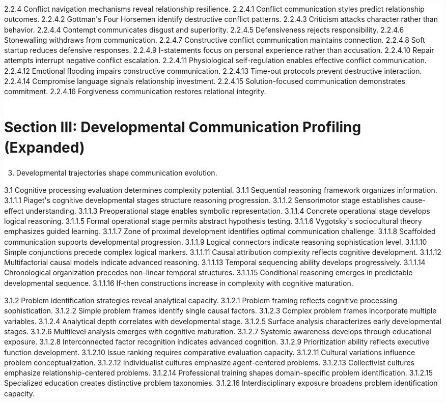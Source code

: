 2.2.4 Conflict navigation mechanisms reveal relationship resilience.
2.2.4.1 Conflict communication styles predict relationship outcomes.
2.2.4.2 Gottman's Four Horsemen identify destructive conflict patterns.
2.2.4.3 Criticism attacks character rather than behavior.
2.2.4.4 Contempt communicates disgust and superiority.
2.2.4.5 Defensiveness rejects responsibility.
2.2.4.6 Stonewalling withdraws from communication.
2.2.4.7 Constructive conflict communication maintains connection.
2.2.4.8 Soft startup reduces defensive responses.
2.2.4.9 I-statements focus on personal experience rather than accusation.
2.2.4.10 Repair attempts interrupt negative conflict escalation.
2.2.4.11 Physiological self-regulation enables effective conflict communication.
2.2.4.12 Emotional flooding impairs constructive communication.
2.2.4.13 Time-out protocols prevent destructive interaction.
2.2.4.14 Compromise language signals relationship investment.
2.2.4.15 Solution-focused communication demonstrates commitment.
2.2.4.16 Forgiveness communication restores relational integrity.
# Section III: Developmental Communication Profiling (Expanded)

3. Developmental trajectories shape communication evolution.

3.1 Cognitive processing evaluation determines complexity potential.
3.1.1 Sequential reasoning framework organizes information.
3.1.1.1 Piaget's cognitive developmental stages structure reasoning progression.
3.1.1.2 Sensorimotor stage establishes cause-effect understanding.
3.1.1.3 Preoperational stage enables symbolic representation.
3.1.1.4 Concrete operational stage develops logical reasoning.
3.1.1.5 Formal operational stage permits abstract hypothesis testing.
3.1.1.6 Vygotsky's sociocultural theory emphasizes guided learning.
3.1.1.7 Zone of proximal development identifies optimal communication challenge.
3.1.1.8 Scaffolded communication supports developmental progression.
3.1.1.9 Logical connectors indicate reasoning sophistication level.
3.1.1.10 Simple conjunctions precede complex logical markers.
3.1.1.11 Causal attribution complexity reflects cognitive development.
3.1.1.12 Multifactorial causal models indicate advanced reasoning.
3.1.1.13 Temporal sequencing ability develops progressively.
3.1.1.14 Chronological organization precedes non-linear temporal structures.
3.1.1.15 Conditional reasoning emerges in predictable developmental sequence.
3.1.1.16 If-then constructions increase in complexity with cognitive maturation.

3.1.2 Problem identification strategies reveal analytical capacity.
3.1.2.1 Problem framing reflects cognitive processing sophistication.
3.1.2.2 Simple problem frames identify single causal factors.
3.1.2.3 Complex problem frames incorporate multiple variables.
3.1.2.4 Analytical depth correlates with developmental stage.
3.1.2.5 Surface analysis characterizes early developmental stages.
3.1.2.6 Multilevel analysis emerges with cognitive maturation.
3.1.2.7 Systemic awareness develops through educational exposure.
3.1.2.8 Interconnected factor recognition indicates advanced cognition.
3.1.2.9 Prioritization ability reflects executive function development.
3.1.2.10 Issue ranking requires comparative evaluation capacity.
3.1.2.11 Cultural variations influence problem conceptualization.
3.1.2.12 Individualist cultures emphasize agent-centered problems.
3.1.2.13 Collectivist cultures emphasize relationship-centered problems.
3.1.2.14 Professional training shapes domain-specific problem identification.
3.1.2.15 Specialized education creates distinctive problem taxonomies.
3.1.2.16 Interdisciplinary exposure broadens problem identification capacity.
